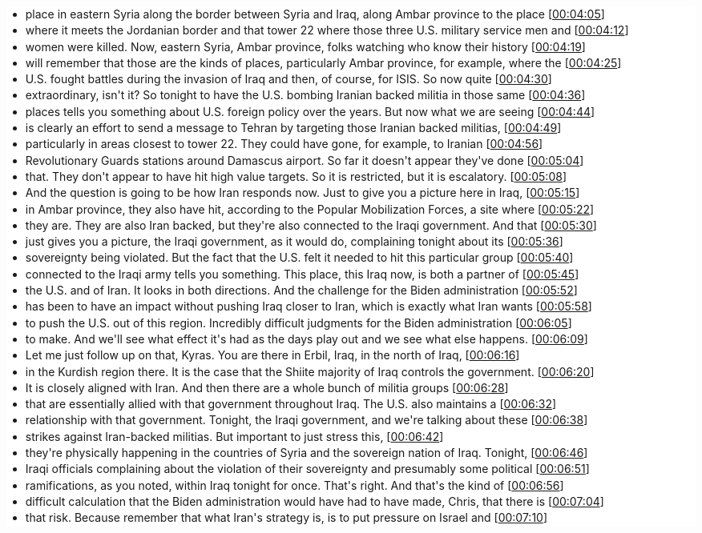 *  place in eastern Syria along the border between Syria and Iraq, along Ambar province to the place [[00:04:05](https://www.youtube.com/watch?v=XmyeRIjLHwY&t=245.9s)]
*  where it meets the Jordanian border and that tower 22 where those three U.S. military service men and [[00:04:12](https://www.youtube.com/watch?v=XmyeRIjLHwY&t=252.7s)]
*  women were killed. Now, eastern Syria, Ambar province, folks watching who know their history [[00:04:19](https://www.youtube.com/watch?v=XmyeRIjLHwY&t=259.02s)]
*  will remember that those are the kinds of places, particularly Ambar province, for example, where the [[00:04:25](https://www.youtube.com/watch?v=XmyeRIjLHwY&t=265.74s)]
*  U.S. fought battles during the invasion of Iraq and then, of course, for ISIS. So now quite [[00:04:30](https://www.youtube.com/watch?v=XmyeRIjLHwY&t=270.62s)]
*  extraordinary, isn't it? So tonight to have the U.S. bombing Iranian backed militia in those same [[00:04:36](https://www.youtube.com/watch?v=XmyeRIjLHwY&t=276.86s)]
*  places tells you something about U.S. foreign policy over the years. But now what we are seeing [[00:04:44](https://www.youtube.com/watch?v=XmyeRIjLHwY&t=284.06s)]
*  is clearly an effort to send a message to Tehran by targeting those Iranian backed militias, [[00:04:49](https://www.youtube.com/watch?v=XmyeRIjLHwY&t=289.74s)]
*  particularly in areas closest to tower 22. They could have gone, for example, to Iranian [[00:04:56](https://www.youtube.com/watch?v=XmyeRIjLHwY&t=296.38000000000005s)]
*  Revolutionary Guards stations around Damascus airport. So far it doesn't appear they've done [[00:05:04](https://www.youtube.com/watch?v=XmyeRIjLHwY&t=304.06s)]
*  that. They don't appear to have hit high value targets. So it is restricted, but it is escalatory. [[00:05:08](https://www.youtube.com/watch?v=XmyeRIjLHwY&t=308.54s)]
*  And the question is going to be how Iran responds now. Just to give you a picture here in Iraq, [[00:05:15](https://www.youtube.com/watch?v=XmyeRIjLHwY&t=315.42s)]
*  in Ambar province, they also have hit, according to the Popular Mobilization Forces, a site where [[00:05:22](https://www.youtube.com/watch?v=XmyeRIjLHwY&t=322.78s)]
*  they are. They are also Iran backed, but they're also connected to the Iraqi government. And that [[00:05:30](https://www.youtube.com/watch?v=XmyeRIjLHwY&t=330.62s)]
*  just gives you a picture, the Iraqi government, as it would do, complaining tonight about its [[00:05:36](https://www.youtube.com/watch?v=XmyeRIjLHwY&t=336.14s)]
*  sovereignty being violated. But the fact that the U.S. felt it needed to hit this particular group [[00:05:40](https://www.youtube.com/watch?v=XmyeRIjLHwY&t=340.46s)]
*  connected to the Iraqi army tells you something. This place, this Iraq now, is both a partner of [[00:05:45](https://www.youtube.com/watch?v=XmyeRIjLHwY&t=345.66s)]
*  the U.S. and of Iran. It looks in both directions. And the challenge for the Biden administration [[00:05:52](https://www.youtube.com/watch?v=XmyeRIjLHwY&t=352.78000000000003s)]
*  has been to have an impact without pushing Iraq closer to Iran, which is exactly what Iran wants [[00:05:58](https://www.youtube.com/watch?v=XmyeRIjLHwY&t=358.62s)]
*  to push the U.S. out of this region. Incredibly difficult judgments for the Biden administration [[00:06:05](https://www.youtube.com/watch?v=XmyeRIjLHwY&t=365.66s)]
*  to make. And we'll see what effect it's had as the days play out and we see what else happens. [[00:06:09](https://www.youtube.com/watch?v=XmyeRIjLHwY&t=369.98s)]
*  Let me just follow up on that, Kyras. You are there in Erbil, Iraq, in the north of Iraq, [[00:06:16](https://www.youtube.com/watch?v=XmyeRIjLHwY&t=376.06s)]
*  in the Kurdish region there. It is the case that the Shiite majority of Iraq controls the government. [[00:06:20](https://www.youtube.com/watch?v=XmyeRIjLHwY&t=380.46000000000004s)]
*  It is closely aligned with Iran. And then there are a whole bunch of militia groups [[00:06:28](https://www.youtube.com/watch?v=XmyeRIjLHwY&t=388.38000000000005s)]
*  that are essentially allied with that government throughout Iraq. The U.S. also maintains a [[00:06:32](https://www.youtube.com/watch?v=XmyeRIjLHwY&t=392.14000000000004s)]
*  relationship with that government. Tonight, the Iraqi government, and we're talking about these [[00:06:38](https://www.youtube.com/watch?v=XmyeRIjLHwY&t=398.70000000000005s)]
*  strikes against Iran-backed militias. But important to just stress this, [[00:06:42](https://www.youtube.com/watch?v=XmyeRIjLHwY&t=402.22s)]
*  they're physically happening in the countries of Syria and the sovereign nation of Iraq. Tonight, [[00:06:46](https://www.youtube.com/watch?v=XmyeRIjLHwY&t=406.14000000000004s)]
*  Iraqi officials complaining about the violation of their sovereignty and presumably some political [[00:06:51](https://www.youtube.com/watch?v=XmyeRIjLHwY&t=411.34000000000003s)]
*  ramifications, as you noted, within Iraq tonight for once. That's right. And that's the kind of [[00:06:56](https://www.youtube.com/watch?v=XmyeRIjLHwY&t=416.38000000000005s)]
*  difficult calculation that the Biden administration would have had to have made, Chris, that there is [[00:07:04](https://www.youtube.com/watch?v=XmyeRIjLHwY&t=424.70000000000005s)]
*  that risk. Because remember that what Iran's strategy is, is to put pressure on Israel and [[00:07:10](https://www.youtube.com/watch?v=XmyeRIjLHwY&t=430.14s)]